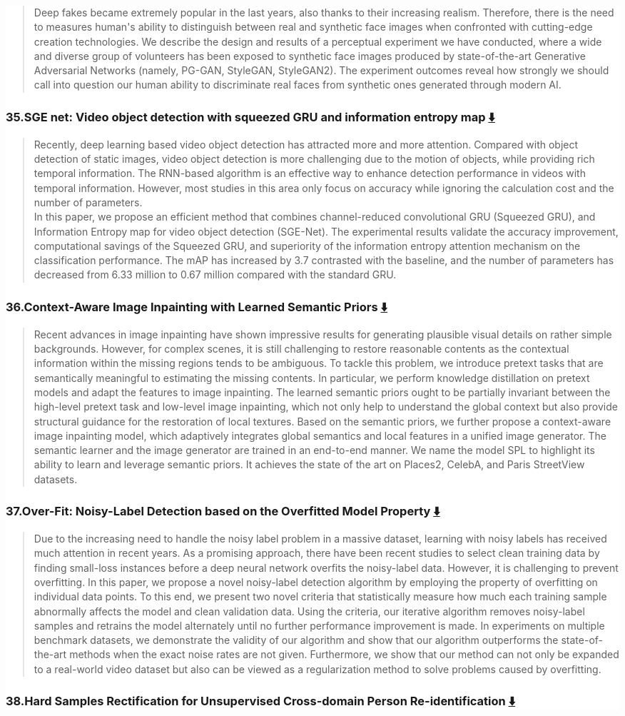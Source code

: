 >  Deep fakes became extremely popular in the last years, also thanks to their increasing realism. Therefore, there is the need to measures human's ability to distinguish between real and synthetic face images when confronted with cutting-edge creation technologies. We describe the design and results of a perceptual experiment we have conducted, where a wide and diverse group of volunteers has been exposed to synthetic face images produced by state-of-the-art Generative Adversarial Networks (namely, PG-GAN, StyleGAN, StyleGAN2). The experiment outcomes reveal how strongly we should call into question our human ability to discriminate real faces from synthetic ones generated through modern AI.      
### 35.SGE net: Video object detection with squeezed GRU and information entropy map  [ :arrow_down: ](https://arxiv.org/pdf/2106.07224.pdf)
>  Recently, deep learning based video object detection has attracted more and more attention. Compared with object detection of static images, video object detection is more challenging due to the motion of objects, while providing rich temporal information. The RNN-based algorithm is an effective way to enhance detection performance in videos with temporal information. However, most studies in this area only focus on accuracy while ignoring the calculation cost and the number of parameters. <br>In this paper, we propose an efficient method that combines channel-reduced convolutional GRU (Squeezed GRU), and Information Entropy map for video object detection (SGE-Net). The experimental results validate the accuracy improvement, computational savings of the Squeezed GRU, and superiority of the information entropy attention mechanism on the classification performance. The mAP has increased by 3.7 contrasted with the baseline, and the number of parameters has decreased from 6.33 million to 0.67 million compared with the standard GRU.      
### 36.Context-Aware Image Inpainting with Learned Semantic Priors  [ :arrow_down: ](https://arxiv.org/pdf/2106.07220.pdf)
>  Recent advances in image inpainting have shown impressive results for generating plausible visual details on rather simple backgrounds. However, for complex scenes, it is still challenging to restore reasonable contents as the contextual information within the missing regions tends to be ambiguous. To tackle this problem, we introduce pretext tasks that are semantically meaningful to estimating the missing contents. In particular, we perform knowledge distillation on pretext models and adapt the features to image inpainting. The learned semantic priors ought to be partially invariant between the high-level pretext task and low-level image inpainting, which not only help to understand the global context but also provide structural guidance for the restoration of local textures. Based on the semantic priors, we further propose a context-aware image inpainting model, which adaptively integrates global semantics and local features in a unified image generator. The semantic learner and the image generator are trained in an end-to-end manner. We name the model SPL to highlight its ability to learn and leverage semantic priors. It achieves the state of the art on Places2, CelebA, and Paris StreetView datasets.      
### 37.Over-Fit: Noisy-Label Detection based on the Overfitted Model Property  [ :arrow_down: ](https://arxiv.org/pdf/2106.07217.pdf)
>  Due to the increasing need to handle the noisy label problem in a massive dataset, learning with noisy labels has received much attention in recent years. As a promising approach, there have been recent studies to select clean training data by finding small-loss instances before a deep neural network overfits the noisy-label data. However, it is challenging to prevent overfitting. In this paper, we propose a novel noisy-label detection algorithm by employing the property of overfitting on individual data points. To this end, we present two novel criteria that statistically measure how much each training sample abnormally affects the model and clean validation data. Using the criteria, our iterative algorithm removes noisy-label samples and retrains the model alternately until no further performance improvement is made. In experiments on multiple benchmark datasets, we demonstrate the validity of our algorithm and show that our algorithm outperforms the state-of-the-art methods when the exact noise rates are not given. Furthermore, we show that our method can not only be expanded to a real-world video dataset but also can be viewed as a regularization method to solve problems caused by overfitting.      
### 38.Hard Samples Rectification for Unsupervised Cross-domain Person Re-identification  [ :arrow_down: ](https://arxiv.org/pdf/2106.07204.pdf)